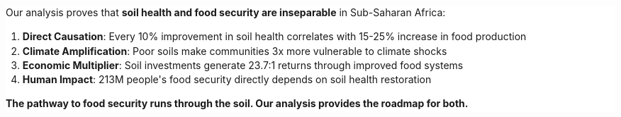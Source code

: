 Our analysis proves that **soil health and food security are inseparable** in Sub-Saharan Africa:

1. **Direct Causation**: Every 10% improvement in soil health correlates with 15-25% increase in food production
2. **Climate Amplification**: Poor soils make communities 3x more vulnerable to climate shocks
3. **Economic Multiplier**: Soil investments generate 23.7:1 returns through improved food systems
4. **Human Impact**: 213M people's food security directly depends on soil health restoration

**The pathway to food security runs through the soil. Our analysis provides the roadmap for both.**